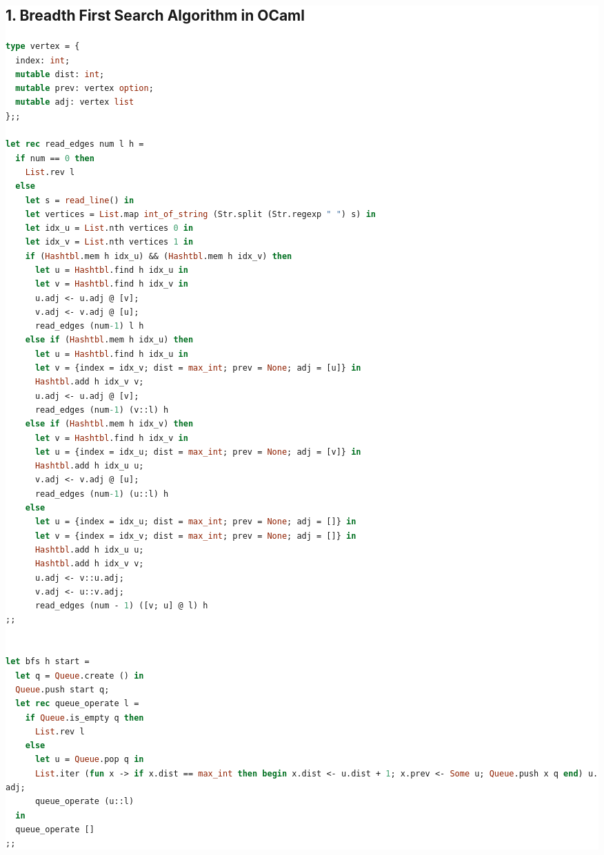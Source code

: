 

## 1. Breadth First Search Algorithm in OCaml

```ocaml
type vertex = {
  index: int;
  mutable dist: int;
  mutable prev: vertex option;
  mutable adj: vertex list
};;

let rec read_edges num l h = 
  if num == 0 then
    List.rev l
  else
    let s = read_line() in
    let vertices = List.map int_of_string (Str.split (Str.regexp " ") s) in 
    let idx_u = List.nth vertices 0 in 
    let idx_v = List.nth vertices 1 in 
    if (Hashtbl.mem h idx_u) && (Hashtbl.mem h idx_v) then
      let u = Hashtbl.find h idx_u in
      let v = Hashtbl.find h idx_v in 
      u.adj <- u.adj @ [v];
      v.adj <- v.adj @ [u];
      read_edges (num-1) l h
    else if (Hashtbl.mem h idx_u) then
      let u = Hashtbl.find h idx_u in 
      let v = {index = idx_v; dist = max_int; prev = None; adj = [u]} in 
      Hashtbl.add h idx_v v;
      u.adj <- u.adj @ [v];
      read_edges (num-1) (v::l) h
    else if (Hashtbl.mem h idx_v) then
      let v = Hashtbl.find h idx_v in 
      let u = {index = idx_u; dist = max_int; prev = None; adj = [v]} in 
      Hashtbl.add h idx_u u;
      v.adj <- v.adj @ [u];
      read_edges (num-1) (u::l) h
    else
      let u = {index = idx_u; dist = max_int; prev = None; adj = []} in 
      let v = {index = idx_v; dist = max_int; prev = None; adj = []} in
      Hashtbl.add h idx_u u;
      Hashtbl.add h idx_v v;
      u.adj <- v::u.adj;
      v.adj <- u::v.adj;
      read_edges (num - 1) ([v; u] @ l) h
;;


let bfs h start = 
  let q = Queue.create () in
  Queue.push start q;
  let rec queue_operate l =
    if Queue.is_empty q then
      List.rev l
    else
      let u = Queue.pop q in 
      List.iter (fun x -> if x.dist == max_int then begin x.dist <- u.dist + 1; x.prev <- Some u; Queue.push x q end) u.adj;
      queue_operate (u::l)
  in 
  queue_operate []
;;

```